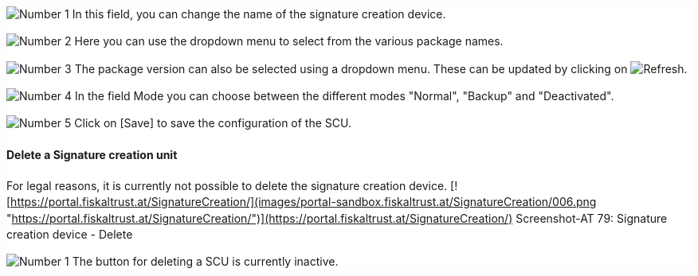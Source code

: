 ![Number 1](../images/Numbers/1.png) In this field, you can change the name of the signature creation device.

![Number 2](../images/Numbers/2.png) Here you can use the dropdown menu to select from the various package names.

![Number 3](../images/Numbers/3.png) The package version can also be selected using a dropdown menu. These can be updated by clicking on ![Refresh](../images/Buttons/008.png "Refresh").

![Number 4](../images/Numbers/4.png) In the field Mode you can choose between the different modes "Normal", "Backup" and "Deactivated".

![Number 5](../images/Numbers/5.png) Click on \[Save\] to save the configuration of the SCU.

#### Delete a Signature creation unit

For legal reasons, it is currently not possible to delete the signature creation device.
[![https://portal.fiskaltrust.at/SignatureCreation/](images/portal-sandbox.fiskaltrust.at/SignatureCreation/006.png "https://portal.fiskaltrust.at/SignatureCreation/")](https://portal.fiskaltrust.at/SignatureCreation/)
Screenshot-AT 79: Signature creation device - Delete

![Number 1](../images/Numbers/1.png) The button for deleting a SCU is currently inactive.
